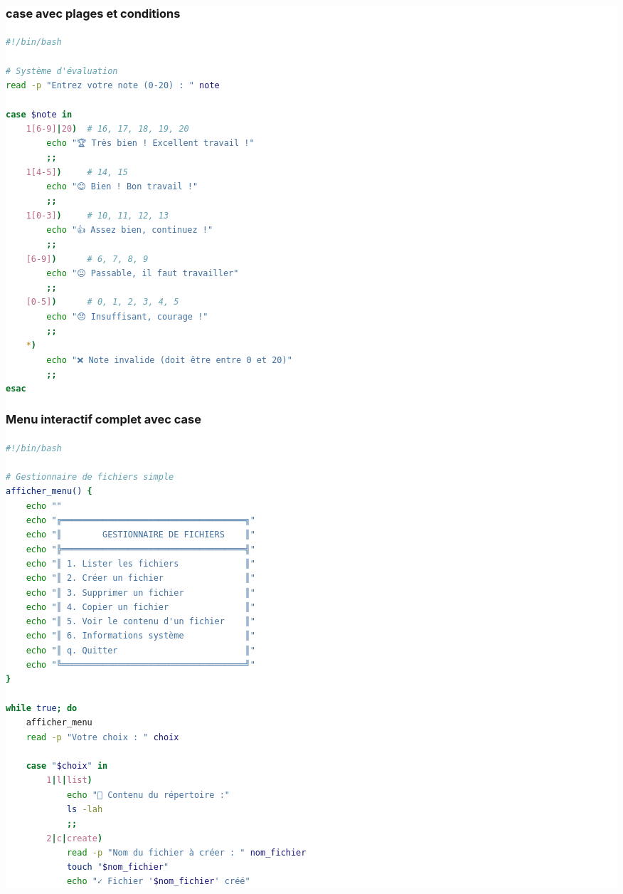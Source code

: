 
### case avec plages et conditions

```bash
#!/bin/bash

# Système d'évaluation
read -p "Entrez votre note (0-20) : " note

case $note in
    1[6-9]|20)  # 16, 17, 18, 19, 20
        echo "🏆 Très bien ! Excellent travail !"
        ;;
    1[4-5])     # 14, 15
        echo "😊 Bien ! Bon travail !"
        ;;
    1[0-3])     # 10, 11, 12, 13
        echo "👍 Assez bien, continuez !"
        ;;
    [6-9])      # 6, 7, 8, 9
        echo "😐 Passable, il faut travailler"
        ;;
    [0-5])      # 0, 1, 2, 3, 4, 5
        echo "😞 Insuffisant, courage !"
        ;;
    *)
        echo "❌ Note invalide (doit être entre 0 et 20)"
        ;;
esac
```

### Menu interactif complet avec case

```bash
#!/bin/bash

# Gestionnaire de fichiers simple
afficher_menu() {
    echo ""
    echo "╔════════════════════════════════════╗"
    echo "║        GESTIONNAIRE DE FICHIERS    ║"
    echo "╠════════════════════════════════════╣"
    echo "║ 1. Lister les fichiers             ║"
    echo "║ 2. Créer un fichier                ║"
    echo "║ 3. Supprimer un fichier            ║"
    echo "║ 4. Copier un fichier               ║"
    echo "║ 5. Voir le contenu d'un fichier    ║"
    echo "║ 6. Informations système            ║"
    echo "║ q. Quitter                         ║"
    echo "╚════════════════════════════════════╝"
}

while true; do
    afficher_menu
    read -p "Votre choix : " choix

    case "$choix" in
        1|l|list)
            echo "📁 Contenu du répertoire :"
            ls -lah
            ;;
        2|c|create)
            read -p "Nom du fichier à créer : " nom_fichier
            touch "$nom_fichier"
            echo "✓ Fichier '$nom_fichier' créé"
```